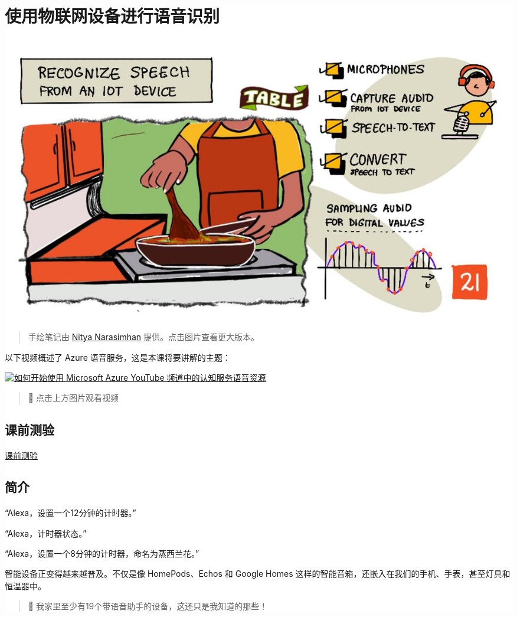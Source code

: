 
# 使用物联网设备进行语音识别

![本课的手绘笔记概览](../../../../translated_images/lesson-21.e34de51354d6606fb5ee08d8c89d0222eea0a2a7aaf744a8805ae847c4f69dc4.zh.jpg)

> 手绘笔记由 [Nitya Narasimhan](https://github.com/nitya) 提供。点击图片查看更大版本。

以下视频概述了 Azure 语音服务，这是本课将要讲解的主题：

[![如何开始使用 Microsoft Azure YouTube 频道中的认知服务语音资源](https://img.youtube.com/vi/iW0Fw0l3mrA/0.jpg)](https://www.youtube.com/watch?v=iW0Fw0l3mrA)

> 🎥 点击上方图片观看视频

## 课前测验

[课前测验](https://black-meadow-040d15503.1.azurestaticapps.net/quiz/41)

## 简介

“Alexa，设置一个12分钟的计时器。”

“Alexa，计时器状态。”

“Alexa，设置一个8分钟的计时器，命名为蒸西兰花。”

智能设备正变得越来越普及。不仅是像 HomePods、Echos 和 Google Homes 这样的智能音箱，还嵌入在我们的手机、手表，甚至灯具和恒温器中。

> 💁 我家里至少有19个带语音助手的设备，这还只是我知道的那些！
